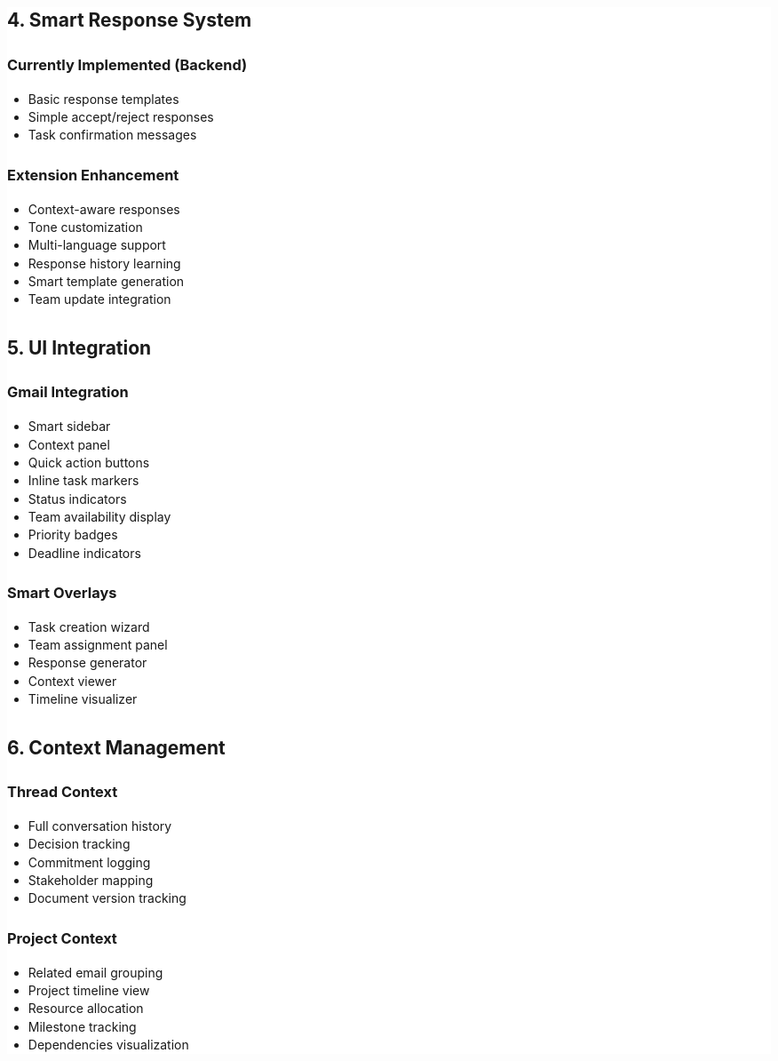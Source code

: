 ## 4. Smart Response System
### Currently Implemented (Backend)
- Basic response templates
- Simple accept/reject responses
- Task confirmation messages

### Extension Enhancement
- Context-aware responses
- Tone customization
- Multi-language support
- Response history learning
- Smart template generation
- Team update integration

## 5. UI Integration
### Gmail Integration
- Smart sidebar
- Context panel
- Quick action buttons
- Inline task markers
- Status indicators
- Team availability display
- Priority badges
- Deadline indicators

### Smart Overlays
- Task creation wizard
- Team assignment panel
- Response generator
- Context viewer
- Timeline visualizer

## 6. Context Management
### Thread Context
- Full conversation history
- Decision tracking
- Commitment logging
- Stakeholder mapping
- Document version tracking

### Project Context
- Related email grouping
- Project timeline view
- Resource allocation
- Milestone tracking
- Dependencies visualization
